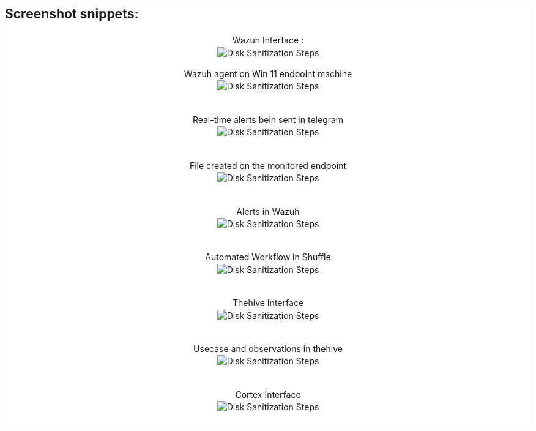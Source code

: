 



<h2>Screenshot snippets:</h2>

<p align="center">
Wazuh Interface : <br/>
<img src="https://imgur.com/xGYdGSD.png" height="80%" width="80%" alt="Disk Sanitization Steps"/>
<br />
<p align="center" >
Wazuh agent on Win 11 endpoint machine<br/>
 <img src="https://imgur.com/yADP0VQ.png" height="80%" width="80%" alt="Disk Sanitization Steps"/>
<br />
<br />
<p align="center" >
Real-time alerts bein sent in telegram<br/>
 <img src="https://imgur.com/NyOkuy6.png" height="80%" width="80%" alt="Disk Sanitization Steps"/>
<br />
<br />
<p align="center" >
File created on the monitored endpoint<br/>
 <img src="https://imgur.com/5GsxRTA.png" height="80%" width="80%" alt="Disk Sanitization Steps"/>
<br />
<br />
<p align="center" >
Alerts in Wazuh <br/>
 <img src="https://imgur.com/lx5RsPa.png" height="80%" width="80%" alt="Disk Sanitization Steps"/>
<br />
<br />
<p align="center" >
Automated Workflow in Shuffle <br/>
 <img src="https://imgur.com/UxvfcYC.png" height="80%" width="80%" alt="Disk Sanitization Steps"/>
<br />
<br />
<p align="center" >
Thehive Interface<br/>
 <img src="https://imgur.com/kfYYiBS.png" height="80%" width="80%" alt="Disk Sanitization Steps"/>
<br />
<br />
<p align="center" >
Usecase and observations in thehive<br/>
 <img src="https://imgur.com/30oVqVt.png" height="80%" width="80%" alt="Disk Sanitization Steps"/>
<br />
<br />
<p align="center" >
Cortex Interface<br/>
 <img src="https://imgur.com/E9MbTDs.png" height="80%" width="80%" alt="Disk Sanitization Steps"/>
<br />
<br />
